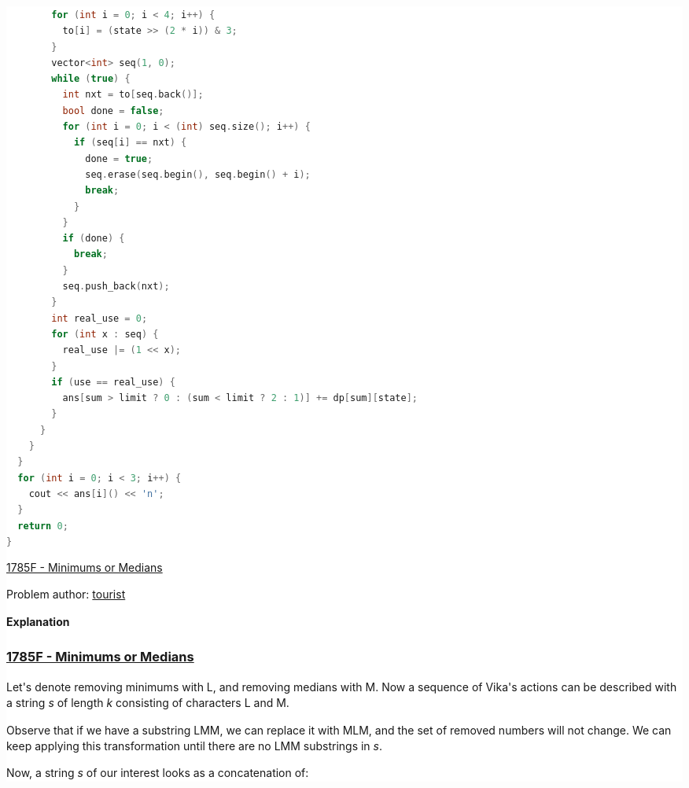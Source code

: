 ```cpp
        for (int i = 0; i < 4; i++) {
          to[i] = (state >> (2 * i)) & 3;
        }
        vector<int> seq(1, 0);
        while (true) {
          int nxt = to[seq.back()];
          bool done = false;
          for (int i = 0; i < (int) seq.size(); i++) {
            if (seq[i] == nxt) {
              done = true;
              seq.erase(seq.begin(), seq.begin() + i);
              break;
            }
          }
          if (done) {
            break;
          }
          seq.push_back(nxt);
        }
        int real_use = 0;
        for (int x : seq) {
          real_use |= (1 << x);
        }
        if (use == real_use) {
          ans[sum > limit ? 0 : (sum < limit ? 2 : 1)] += dp[sum][state];
        }
      }
    }
  }
  for (int i = 0; i < 3; i++) {
    cout << ans[i]() << 'n';
  }
  return 0;
}
```
[1785F - Minimums or Medians](https://codeforces.com/contest/1785/problem/F "Codeforces Round 850 (Div. 1, based on VK Cup 2022 - Final Round)")

Problem author: [tourist](https://codeforces.com/profile/tourist "Legendary Grandmaster tourist")

 **Explanation**
### [1785F - Minimums or Medians](https://codeforces.com/contest/1785/problem/F "Codeforces Round 850 (Div. 1, based on VK Cup 2022 - Final Round)")

Let's denote removing minimums with L, and removing medians with M. Now a sequence of Vika's actions can be described with a string $s$ of length $k$ consisting of characters L and M.

Observe that if we have a substring LMM, we can replace it with MLM, and the set of removed numbers will not change. We can keep applying this transformation until there are no LMM substrings in $s$.

Now, a string $s$ of our interest looks as a concatenation of: 

